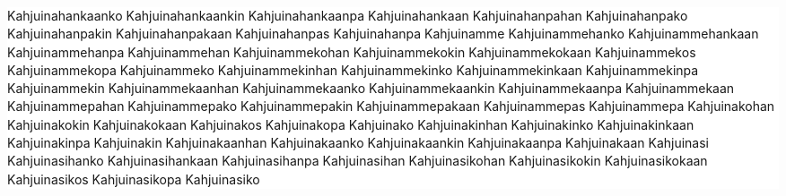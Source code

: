 Kahjuinahankaanko
Kahjuinahankaankin
Kahjuinahankaanpa
Kahjuinahankaan
Kahjuinahanpahan
Kahjuinahanpako
Kahjuinahanpakin
Kahjuinahanpakaan
Kahjuinahanpas
Kahjuinahanpa
Kahjuinamme
Kahjuinammehanko
Kahjuinammehankaan
Kahjuinammehanpa
Kahjuinammehan
Kahjuinammekohan
Kahjuinammekokin
Kahjuinammekokaan
Kahjuinammekos
Kahjuinammekopa
Kahjuinammeko
Kahjuinammekinhan
Kahjuinammekinko
Kahjuinammekinkaan
Kahjuinammekinpa
Kahjuinammekin
Kahjuinammekaanhan
Kahjuinammekaanko
Kahjuinammekaankin
Kahjuinammekaanpa
Kahjuinammekaan
Kahjuinammepahan
Kahjuinammepako
Kahjuinammepakin
Kahjuinammepakaan
Kahjuinammepas
Kahjuinammepa
Kahjuinakohan
Kahjuinakokin
Kahjuinakokaan
Kahjuinakos
Kahjuinakopa
Kahjuinako
Kahjuinakinhan
Kahjuinakinko
Kahjuinakinkaan
Kahjuinakinpa
Kahjuinakin
Kahjuinakaanhan
Kahjuinakaanko
Kahjuinakaankin
Kahjuinakaanpa
Kahjuinakaan
Kahjuinasi
Kahjuinasihanko
Kahjuinasihankaan
Kahjuinasihanpa
Kahjuinasihan
Kahjuinasikohan
Kahjuinasikokin
Kahjuinasikokaan
Kahjuinasikos
Kahjuinasikopa
Kahjuinasiko
